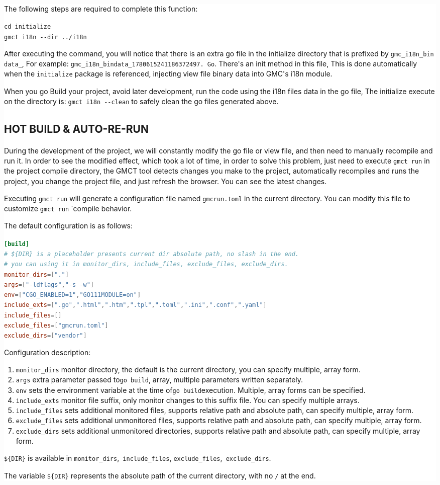 The following steps are required to complete this function:

```shell
cd initialize
gmct i18n --dir ../i18n
```

After executing the command, you will notice that there is an extra go file in the initialize directory that is prefixed by `gmc_i18n_bindata_`,
For example: `gmc_i18n_bindata_1780615241186372497. Go`. There's an init method in this file,
This is done automatically when the `initialize` package is referenced, injecting view file binary data into GMC's i18n module.

When you go Build your project, avoid later development, run the code using the i18n files data in the go file,
The initialize execute on the directory is: `gmct i18n --clean` to safely clean the go files generated above.

## HOT BUILD & AUTO-RE-RUN

During the development of the project, we will constantly modify the go file or view file, and then need to manually recompile and run it.
In order to see the modified effect, which took a lot of time, in order to solve this problem, just need to execute `gmct run` in the project compile directory, 
the GMCT tool detects changes you make to the project, automatically recompiles and runs the project, you change the project file, and just refresh the browser. You can see the latest changes.

Executing `gmct run` will generate a configuration file named `gmcrun.toml` in the current directory. You can modify this file to customize `gmct run` `compile behavior.

The default configuration is as follows:

```toml
[build]
# ${DIR} is a placeholder presents current dir absolute path, no slash in the end.
# you can using it in monitor_dirs, include_files, exclude_files, exclude_dirs.
monitor_dirs=["."]
args=["-ldflags","-s -w"]
env=["CGO_ENABLED=1","GO111MODULE=on"]
include_exts=[".go",".html",".htm",".tpl",".toml",".ini",".conf",".yaml"]
include_files=[]
exclude_files=["gmcrun.toml"]
exclude_dirs=["vendor"]
```

Configuration description:

1. `monitor_dirs` monitor directory, the default is the current directory, you can specify multiple, array form.
1. `args`         extra parameter passed to` go build `, array, multiple parameters written separately.
1. `env`          sets the environment variable at the time of` go build `execution. Multiple, array forms can be specified.
1. `include_exts` monitor file suffix, only monitor changes to this suffix file. You can specify multiple arrays.
1. `include_files` sets additional monitored files, supports relative path and absolute path, can specify multiple, array form.
1. `exclude_files` sets additional unmonitored files, supports relative path and absolute path, can specify multiple, array form.
1. `exclude_dirs`  sets additional unmonitored directories, supports relative path and absolute path, can specify multiple, array form.

`${DIR}` is available in `monitor_dirs`,` include_files`, `exclude_files`,` exclude_dirs`.

The variable `${DIR}` represents the absolute path of the current directory, with no `/` at the end.
